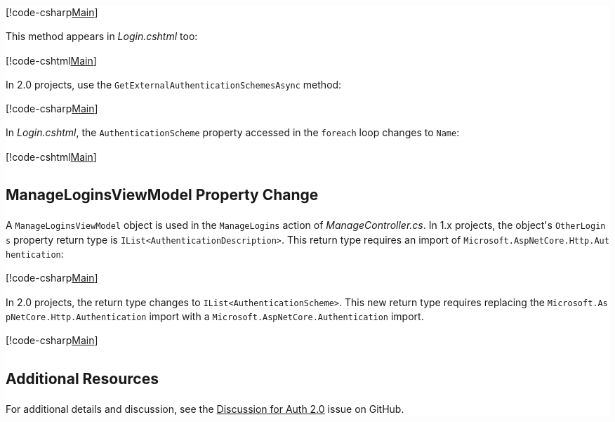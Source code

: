 [!code-csharp[Main](../1x-to-2x/samples/AspNetCoreDotNetCore1App/AspNetCoreDotNetCore1App/Controllers/ManageController.cs?name=snippet_GetExternalAuthenticationSchemes)]

This method appears in *Login.cshtml* too:

[!code-cshtml[Main](../1x-to-2x/samples/AspNetCoreDotNetCore1App/AspNetCoreDotNetCore1App/Views/Account/Login.cshtml?range=62,75-84)]

In 2.0 projects, use the `GetExternalAuthenticationSchemesAsync` method:

[!code-csharp[Main](../1x-to-2x/samples/AspNetCoreDotNetCore2App/AspNetCoreDotNetCore2App/Controllers/ManageController.cs?name=snippet_GetExternalAuthenticationSchemesAsync)]

In *Login.cshtml*, the `AuthenticationScheme` property accessed in the `foreach` loop changes to `Name`:

[!code-cshtml[Main](../1x-to-2x/samples/AspNetCoreDotNetCore2App/AspNetCoreDotNetCore2App/Views/Account/Login.cshtml?range=62,75-84)]

<a name="property-change"></a>

## ManageLoginsViewModel Property Change
A `ManageLoginsViewModel` object is used in the `ManageLogins` action of *ManageController.cs*. In 1.x projects, the object's `OtherLogins` property return type is `IList<AuthenticationDescription>`. This return type requires an import of `Microsoft.AspNetCore.Http.Authentication`:

[!code-csharp[Main](../1x-to-2x/samples/AspNetCoreDotNetCore1App/AspNetCoreDotNetCore1App/Models/ManageViewModels/ManageLoginsViewModel.cs?name=snippet_ManageLoginsViewModel&highlight=2,11)]

In 2.0 projects, the return type changes to `IList<AuthenticationScheme>`. This new return type requires replacing the `Microsoft.AspNetCore.Http.Authentication` import with a `Microsoft.AspNetCore.Authentication` import.

[!code-csharp[Main](../1x-to-2x/samples/AspNetCoreDotNetCore2App/AspNetCoreDotNetCore2App/Models/ManageViewModels/ManageLoginsViewModel.cs?name=snippet_ManageLoginsViewModel&highlight=2,11)]

<a name="additional-resources"></a>

## Additional Resources
For additional details and discussion, see the [Discussion for Auth 2.0](https://github.com/aspnet/Security/issues/1338) issue on GitHub.
